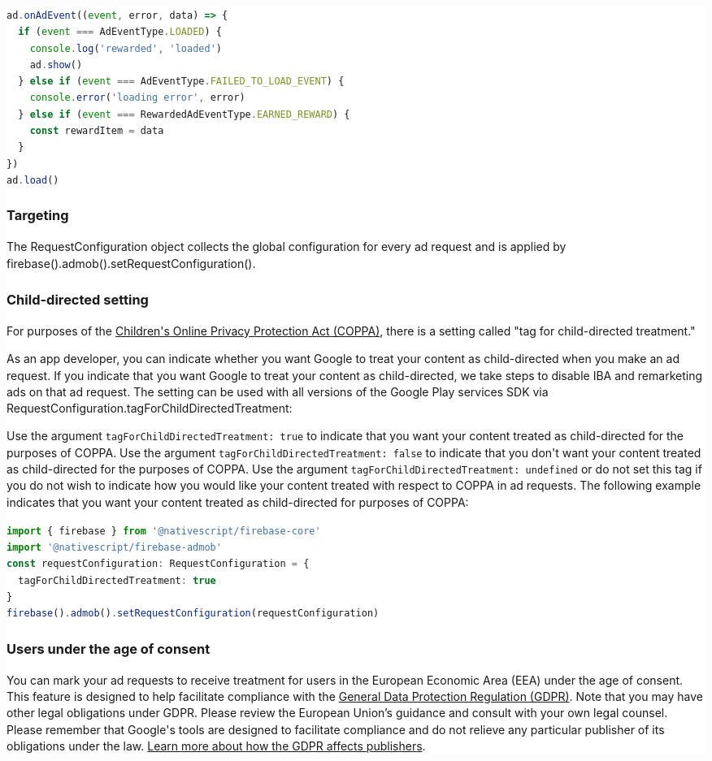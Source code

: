 ```ts
ad.onAdEvent((event, error, data) => {
  if (event === AdEventType.LOADED) {
    console.log('rewarded', 'loaded')
    ad.show()
  } else if (event === AdEventType.FAILED_TO_LOAD_EVENT) {
    console.error('loading error', error)
  } else if (event === RewardedAdEventType.EARNED_REWARD) {
    const rewardItem = data
  }
})
ad.load()
```

### Targeting

The RequestConfiguration object collects the global configuration for every ad request and is applied by firebase().admob().setRequestConfiguration().

### Child-directed setting

For purposes of the [Children's Online Privacy Protection Act (COPPA)](https://www.ftc.gov/tips-advice/business-center/privacy-and-security/children%27s-privacy), there is a setting called "tag for child-directed treatment."

As an app developer, you can indicate whether you want Google to treat your content as child-directed when you make an ad request. If you indicate that you want Google to treat your content as child-directed, we take steps to disable IBA and remarketing ads on that ad request. The setting can be used with all versions of the Google Play services SDK via RequestConfiguration.tagForChildDirectedTreatment:

Use the argument `tagForChildDirectedTreatment: true` to indicate that you want your content treated as child-directed for the purposes of COPPA.
Use the argument `tagForChildDirectedTreatment: false` to indicate that you don't want your content treated as child-directed for the purposes of COPPA.
Use the argument `tagForChildDirectedTreatment: undefined` or do not set this tag if you do not wish to indicate how you would like your content treated with respect to COPPA in ad requests.
The following example indicates that you want your content treated as child-directed for purposes of COPPA:

```ts
import { firebase } from '@nativescript/firebase-core'
import '@nativescript/firebase-admob'
const requestConfiguration: RequestConfiguration = {
  tagForChildDirectedTreatment: true
}
firebase().admob().setRequestConfiguration(requestConfiguration)
```

### Users under the age of consent

You can mark your ad requests to receive treatment for users in the European Economic Area (EEA) under the age of consent. This feature is designed to help facilitate compliance with the [General Data Protection Regulation (GDPR)](https://eur-lex.europa.eu/legal-content/EN/TXT/?uri=CELEX:32016R0679). Note that you may have other legal obligations under GDPR. Please review the European Union’s guidance and consult with your own legal counsel. Please remember that Google's tools are designed to facilitate compliance and do not relieve any particular publisher of its obligations under the law. [Learn more about how the GDPR affects publishers](https://support.google.com/admob/answer/7666366).

